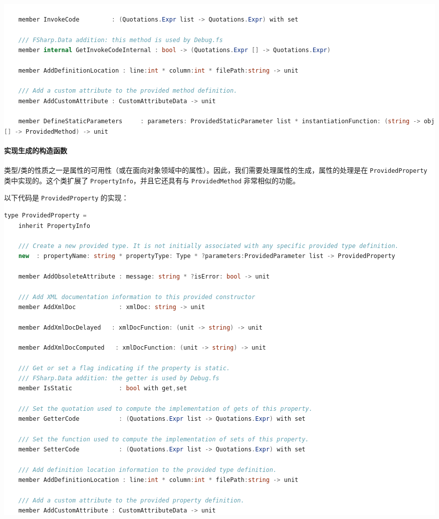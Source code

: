 ```cs

    member InvokeCode         : (Quotations.Expr list -> Quotations.Expr) with set 

    /// FSharp.Data addition: this method is used by Debug.fs 
    member internal GetInvokeCodeInternal : bool -> (Quotations.Expr [] -> Quotations.Expr) 

    member AddDefinitionLocation : line:int * column:int * filePath:string -> unit 

    /// Add a custom attribute to the provided method definition. 
    member AddCustomAttribute : CustomAttributeData -> unit 

    member DefineStaticParameters     : parameters: ProvidedStaticParameter list * instantiationFunction: (string -> obj[] -> ProvidedMethod) -> unit 

```

#### 实现生成的构造函数

类型/类的性质之一是属性的可用性（或在面向对象领域中的属性）。因此，我们需要处理属性的生成，属性的处理是在 `ProvidedProperty` 类中实现的。这个类扩展了 `PropertyInfo`，并且它还具有与 `ProvidedMethod` 非常相似的功能。

以下代码是 `ProvidedProperty` 的实现：

```cs
type ProvidedProperty = 
    inherit PropertyInfo 

    /// Create a new provided type. It is not initially associated with any specific provided type definition. 
    new  : propertyName: string * propertyType: Type * ?parameters:ProvidedParameter list -> ProvidedProperty 

    member AddObsoleteAttribute : message: string * ?isError: bool -> unit     

    /// Add XML documentation information to this provided constructor 
    member AddXmlDoc            : xmlDoc: string -> unit     

    member AddXmlDocDelayed   : xmlDocFunction: (unit -> string) -> unit    

    member AddXmlDocComputed   : xmlDocFunction: (unit -> string) -> unit    

    /// Get or set a flag indicating if the property is static. 
    /// FSharp.Data addition: the getter is used by Debug.fs 
    member IsStatic             : bool with get,set 

    /// Set the quotation used to compute the implementation of gets of this property. 
    member GetterCode           : (Quotations.Expr list -> Quotations.Expr) with set 

    /// Set the function used to compute the implementation of sets of this property. 
    member SetterCode           : (Quotations.Expr list -> Quotations.Expr) with set 

    /// Add definition location information to the provided type definition. 
    member AddDefinitionLocation : line:int * column:int * filePath:string -> unit 

    /// Add a custom attribute to the provided property definition. 
    member AddCustomAttribute : CustomAttributeData -> unit 

```
